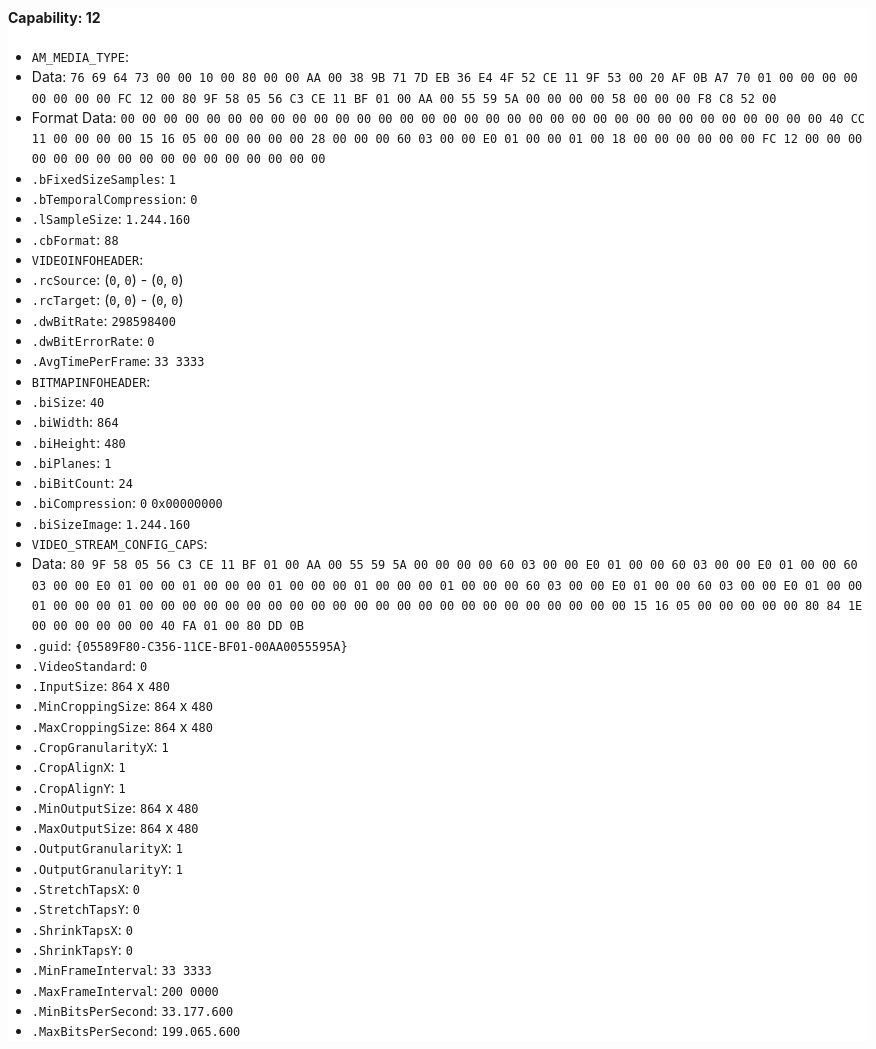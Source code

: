 #### Capability: 12

 * `AM_MEDIA_TYPE`:
  * Data: `76 69 64 73 00 00 10 00 80 00 00 AA 00 38 9B 71 7D EB 36 E4 4F 52 CE 11 9F 53 00 20 AF 0B A7 70 01 00 00 00 00 00 00 00 00 FC 12 00 80 9F 58 05 56 C3 CE 11 BF 01 00 AA 00 55 59 5A 00 00 00 00 58 00 00 00 F8 C8 52 00`
  * Format Data: `00 00 00 00 00 00 00 00 00 00 00 00 00 00 00 00 00 00 00 00 00 00 00 00 00 00 00 00 00 00 00 00 00 40 CC 11 00 00 00 00 15 16 05 00 00 00 00 00 28 00 00 00 60 03 00 00 E0 01 00 00 01 00 18 00 00 00 00 00 00 FC 12 00 00 00 00 00 00 00 00 00 00 00 00 00 00 00 00 00`
  * `.bFixedSizeSamples`: `1`
  * `.bTemporalCompression`: `0`
  * `.lSampleSize`: `1.244.160`
  * `.cbFormat`: `88`
  * `VIDEOINFOHEADER`:
  * `.rcSource`: (`0`, `0`) - (`0`, `0`)
  * `.rcTarget`: (`0`, `0`) - (`0`, `0`)
  * `.dwBitRate`: `298598400`
  * `.dwBitErrorRate`: `0`
  * `.AvgTimePerFrame`: `33 3333`
  * `BITMAPINFOHEADER`:
   * `.biSize`: `40`
   * `.biWidth`: `864`
   * `.biHeight`: `480`
   * `.biPlanes`: `1`
   * `.biBitCount`: `24`
   * `.biCompression`: `0` `0x00000000`
   * `.biSizeImage`: `1.244.160`
 * `VIDEO_STREAM_CONFIG_CAPS`:
  * Data: `80 9F 58 05 56 C3 CE 11 BF 01 00 AA 00 55 59 5A 00 00 00 00 60 03 00 00 E0 01 00 00 60 03 00 00 E0 01 00 00 60 03 00 00 E0 01 00 00 01 00 00 00 01 00 00 00 01 00 00 00 01 00 00 00 60 03 00 00 E0 01 00 00 60 03 00 00 E0 01 00 00 01 00 00 00 01 00 00 00 00 00 00 00 00 00 00 00 00 00 00 00 00 00 00 00 00 00 00 00 15 16 05 00 00 00 00 00 80 84 1E 00 00 00 00 00 00 40 FA 01 00 80 DD 0B`
  * `.guid`: `{05589F80-C356-11CE-BF01-00AA0055595A}`
  * `.VideoStandard`: `0`
  * `.InputSize`: `864` x `480`
  * `.MinCroppingSize`: `864` x `480`
  * `.MaxCroppingSize`: `864` x `480`
  * `.CropGranularityX`: `1`
  * `.CropAlignX`: `1`
  * `.CropAlignY`: `1`
  * `.MinOutputSize`: `864` x `480`
  * `.MaxOutputSize`: `864` x `480`
  * `.OutputGranularityX`: `1`
  * `.OutputGranularityY`: `1`
  * `.StretchTapsX`: `0`
  * `.StretchTapsY`: `0`
  * `.ShrinkTapsX`: `0`
  * `.ShrinkTapsY`: `0`
  * `.MinFrameInterval`: `33 3333`
  * `.MaxFrameInterval`: `200 0000`
  * `.MinBitsPerSecond`: `33.177.600`
  * `.MaxBitsPerSecond`: `199.065.600`
